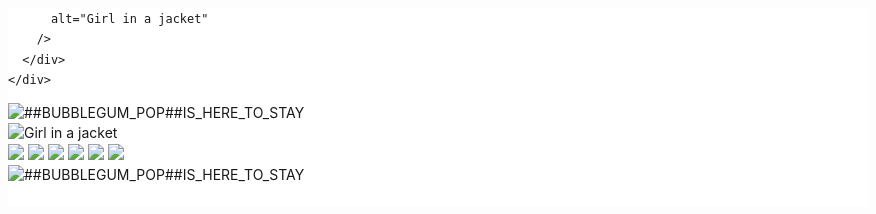           alt="Girl in a jacket"
        />
      </div>
    </div>
  </div>
</div>
<div class="twoPanelSpread">
  <div class="row">
    <div class="panelColumn">
      <div class="leftColumn">
        <img
          src="//im.vsco.co/aws-us-west-2/12f8b0/56497/5fc4bb3e1d78313c1400000b/vsco5fc4bb3f86cf5.jpg"
          alt="##BUBBLEGUM_POP##IS_HERE_TO_STAY"
        />
      </div>
    </div>
    <div class="panelColumn">
      <div class="rightColumn">
        <img
          src="//im.vsco.co/aws-us-west-2/12f8b0/56497/5fc4bb3e1d78313c1400000b/vsco5fc4bb3f86cf5.jpg"
          alt="Girl in a jacket"
        />
      </div>
    </div>
  </div>
</div>
<img
  src="//im.vsco.co/aws-us-west-2/12f8b0/56497/5fcc5f451d78311b8f000000/vsco5fcc5f47c6ce6.jpg"
/>
<img
  src="//im.vsco.co/aws-us-west-2/12f8b0/56497/5fe7f7f11d78315e3b000005/vsco5fe7f7f26887a.jpg"
/>
<img
  src="//im.vsco.co/aws-us-west-2/12f8b0/56497/5fe7f86a1d78315e3b00000b/vsco5fe7f86be15e5.jpg"
/>
<img
  src="//im.vsco.co/aws-us-west-2/12f8b0/56497/600b63321d78311648000005/vsco600b633fe3aa7.jpg"
/>
<img
  src="//im.vsco.co/aws-us-west-2/12f8b0/56497/6013262d0642135a0a000001/vsco6013263180a86.jpg"
/>
<img
  src="//im.vsco.co/aws-us-west-2/12f8b0/56497/6015f9e351b6c34285767faf/vsco6015f9e6a7056.jpg"
/>
<div class="twoPanelSpread">
  <div class="row">
    <div class="panelColumn">
      <div class="leftColumn">
        <img
          src="//im.vsco.co/aws-us-west-2/12f8b0/56497/601f45b3485d0f256e247a03/vsco601f45b50b040.jpg"
          alt="##BUBBLEGUM_POP##IS_HERE_TO_STAY"
        />
      </div>
    </div>
    <div class="panelColumn">
      <div class="rightColumn">
        <img